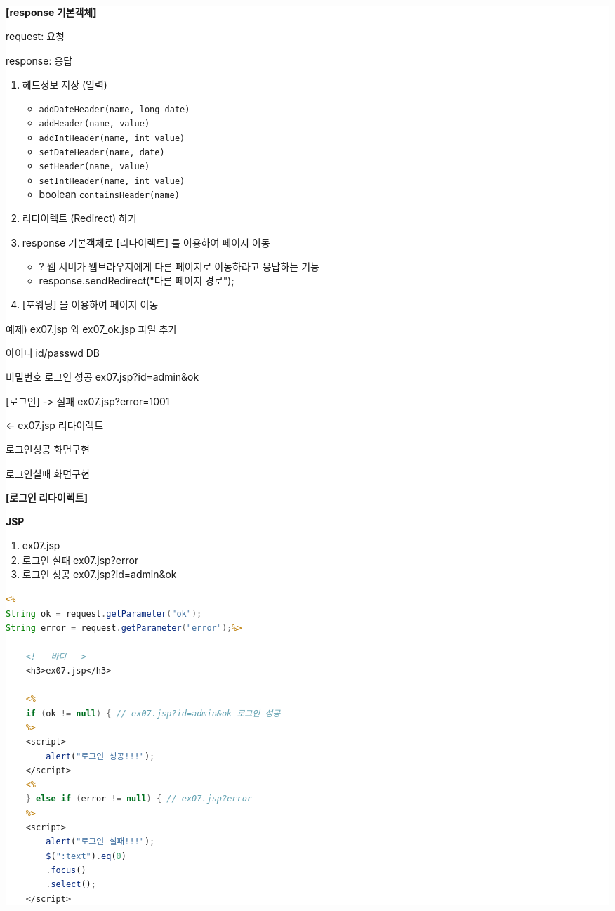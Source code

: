 

**[response 기본객체]**

request: 요청

response: 응답

1. 헤드정보 저장 (입력)
   - `addDateHeader(name, long date)`
   - `addHeader(name, value)`
   - `addIntHeader(name, int value)`
   - `setDateHeader(name, date)` 
   - `setHeader(name, value)`
   - `setIntHeader(name, int value)` 
   - boolean `containsHeader(name)` 
2. 리다이렉트 (Redirect) 하기



1. response 기본객체로 [리다이렉트] 를 이용하여 페이지 이동
   - ? 웹 서버가 웹브라우저에게 다른 페이지로 이동하라고 응답하는 기능
   - response.sendRedirect("다른 페이지 경로");
2. [포워딩] 을 이용하여 페이지 이동



예제) ex07.jsp 와 ex07_ok.jsp 파일 추가

아이디  id/passwd DB

비밀번호 로그인 성공 ex07.jsp?id=admin&ok

[로그인] -> 실패 ex07.jsp?error=1001

<- ex07.jsp 리다이렉트



로그인성공 화면구현

로그인실패 화면구현

**[로그인 리다이렉트]**

**JSP**

1. ex07.jsp
2. 로그인 실패 ex07.jsp?error
3. 로그인 성공 ex07.jsp?id=admin&ok

```jsp
<%
String ok = request.getParameter("ok");
String error = request.getParameter("error");%>

	<!-- 바디 -->	
	<h3>ex07.jsp</h3>
	
	<%
	if (ok != null) { // ex07.jsp?id=admin&ok 로그인 성공
	%>
	<script>
		alert("로그인 성공!!!");
	</script>
	<%
	} else if (error != null) { // ex07.jsp?error
	%>
	<script>
		alert("로그인 실패!!!");
		$(":text").eq(0)
		.focus()
		.select();
	</script>
```